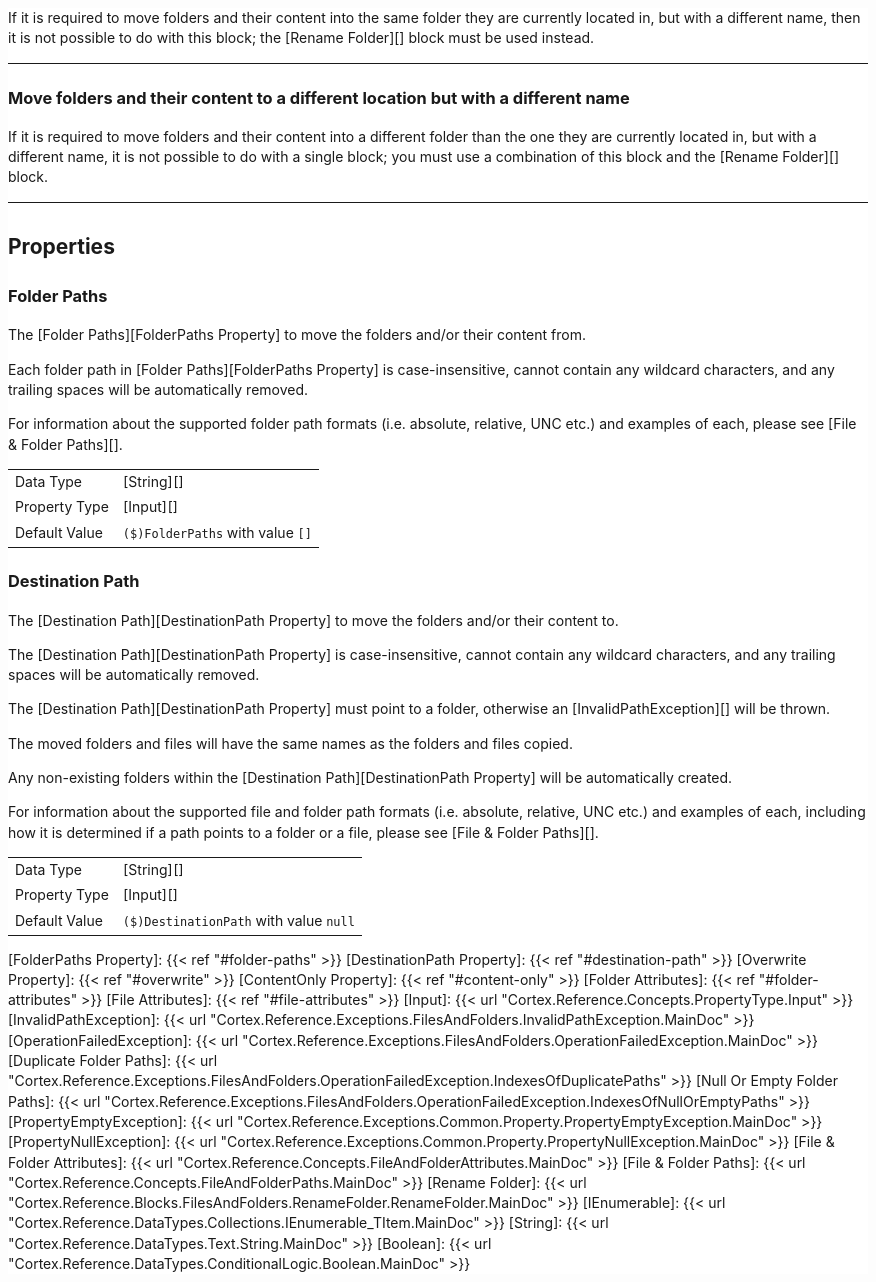 If it is required to move folders and their content into the same folder they are currently located in, but with a different name, then it is not possible to do with this block; the [Rename Folder][] block must be used instead.

***

### Move folders and their content to a different location but with a different name

If it is required to move folders and their content into a different folder than the one they are currently located in, but with a different name, it is not possible to do with a single block; you must use a combination of this block and the [Rename Folder][] block.

***

## Properties

### Folder Paths

The [Folder Paths][FolderPaths Property] to move the folders and/or their content from.

Each folder path in [Folder Paths][FolderPaths Property] is case-insensitive, cannot contain any wildcard characters, and any trailing spaces will be automatically removed.

For information about the supported folder path formats (i.e. absolute, relative, UNC etc.) and examples of each, please see [File & Folder Paths][].

| | |
|--------------------|---------------------------|
| Data Type | [String][] |
| Property Type | [Input][] |
| Default Value | `($)FolderPaths` with value `[]` |

### Destination Path

The [Destination Path][DestinationPath Property] to move the folders and/or their content to.

The [Destination Path][DestinationPath Property] is case-insensitive, cannot contain any wildcard characters, and any trailing spaces will be automatically removed.

The [Destination Path][DestinationPath Property] must point to a folder, otherwise an [InvalidPathException][] will be thrown.

The moved folders and files will have the same names as the folders and files copied.

Any non-existing folders within the [Destination Path][DestinationPath Property] will be automatically created.

For information about the supported file and folder path formats (i.e. absolute, relative, UNC etc.) and examples of each, including how it is determined if a path points to a folder or a file, please see [File & Folder Paths][].

| | |
|--------------------|---------------------------|
| Data Type | [String][] |
| Property Type | [Input][] |
| Default Value | `($)DestinationPath` with value `null` |


[FolderPaths Property]: {{< ref "#folder-paths" >}}
[DestinationPath Property]: {{< ref "#destination-path" >}}
[Overwrite Property]: {{< ref "#overwrite" >}}
[ContentOnly Property]: {{< ref "#content-only" >}}
[Folder Attributes]: {{< ref "#folder-attributes" >}}
[File Attributes]: {{< ref "#file-attributes" >}}
[Input]: {{< url "Cortex.Reference.Concepts.PropertyType.Input" >}}
[InvalidPathException]: {{< url "Cortex.Reference.Exceptions.FilesAndFolders.InvalidPathException.MainDoc" >}}
[OperationFailedException]: {{< url "Cortex.Reference.Exceptions.FilesAndFolders.OperationFailedException.MainDoc" >}}
[Duplicate Folder Paths]: {{< url "Cortex.Reference.Exceptions.FilesAndFolders.OperationFailedException.IndexesOfDuplicatePaths" >}}
[Null Or Empty Folder Paths]: {{< url "Cortex.Reference.Exceptions.FilesAndFolders.OperationFailedException.IndexesOfNullOrEmptyPaths" >}}
[PropertyEmptyException]: {{< url "Cortex.Reference.Exceptions.Common.Property.PropertyEmptyException.MainDoc" >}}
[PropertyNullException]: {{< url "Cortex.Reference.Exceptions.Common.Property.PropertyNullException.MainDoc" >}}
[File & Folder Attributes]: {{< url "Cortex.Reference.Concepts.FileAndFolderAttributes.MainDoc" >}}
[File & Folder Paths]: {{< url "Cortex.Reference.Concepts.FileAndFolderPaths.MainDoc" >}}
[Rename Folder]: {{< url "Cortex.Reference.Blocks.FilesAndFolders.RenameFolder.RenameFolder.MainDoc" >}}
[IEnumerable]: {{< url "Cortex.Reference.DataTypes.Collections.IEnumerable_TItem.MainDoc" >}}
[String]: {{< url "Cortex.Reference.DataTypes.Text.String.MainDoc" >}}
[Boolean]: {{< url "Cortex.Reference.DataTypes.ConditionalLogic.Boolean.MainDoc" >}}